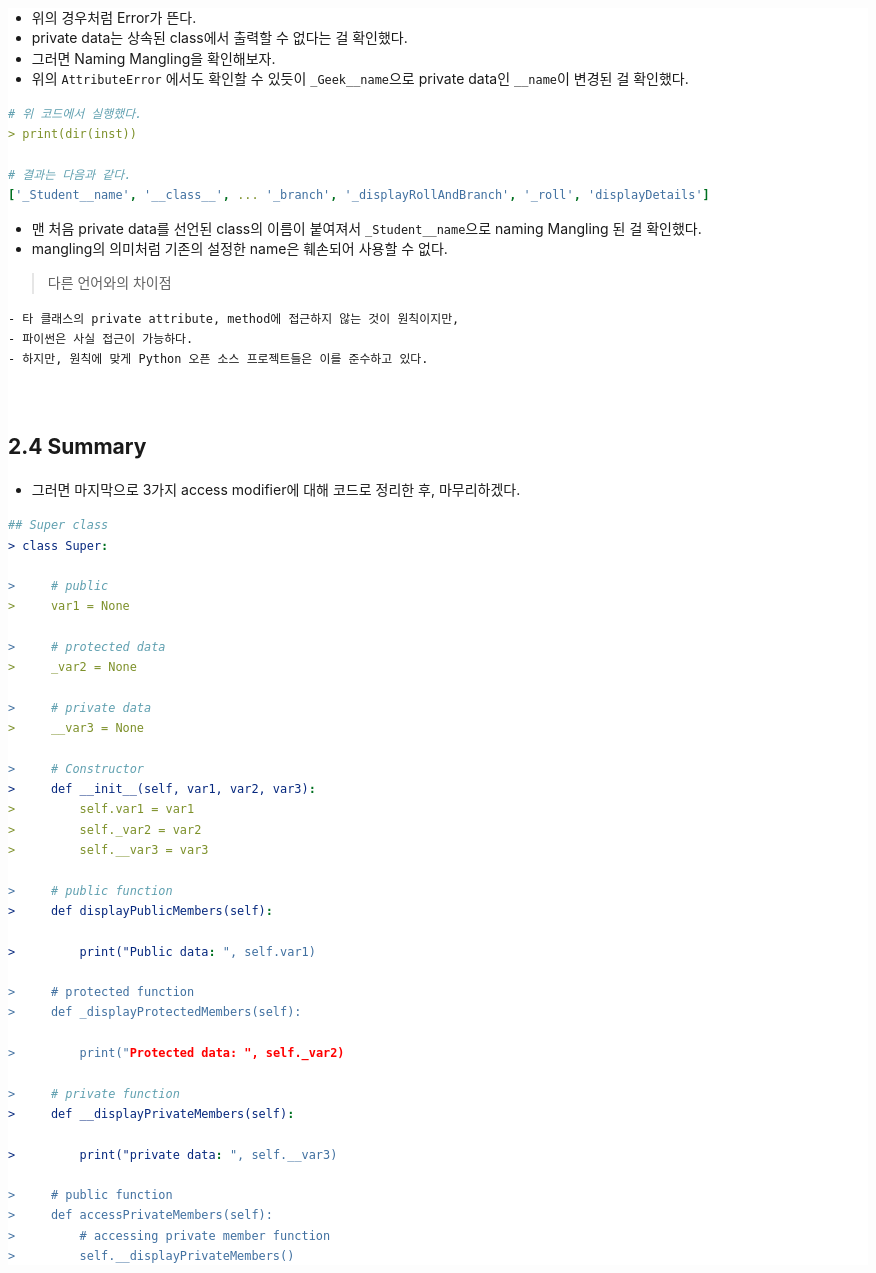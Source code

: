 - 위의 경우처럼 Error가 뜬다.
- private data는 상속된 class에서 출력할 수 없다는 걸 확인했다.
- 그러면 Naming Mangling을 확인해보자.
- 위의 `AttributeError` 에서도 확인할 수 있듯이 `_Geek__name`으로 private data인 `__name`이 변경된 걸 확인했다.

```yml
# 위 코드에서 실행했다.
> print(dir(inst))

# 결과는 다음과 같다.
['_Student__name', '__class__', ... '_branch', '_displayRollAndBranch', '_roll', 'displayDetails']
```

- 맨 처음 private data를 선언된 class의 이름이 붙여져서 `_Student__name`으로 naming Mangling 된 걸 확인했다.
- mangling의 의미처럼 기존의 설정한 name은 훼손되어 사용할 수 없다.

> 다른 언어와의 차이점

    - 타 클래스의 private attribute, method에 접근하지 않는 것이 원칙이지만,
    - 파이썬은 사실 접근이 가능하다.
    - 하지만, 원칙에 맞게 Python 오픈 소스 프로젝트들은 이를 준수하고 있다.

<br>

## 2.4 Summary

- 그러면 마지막으로 3가지 access modifier에 대해 코드로 정리한 후, 마무리하겠다.

```yml
## Super class
> class Super:

>     # public
>     var1 = None

>     # protected data
>     _var2 = None

>     # private data
>     __var3 = None

>     # Constructor
>     def __init__(self, var1, var2, var3):
>         self.var1 = var1
>         self._var2 = var2
>         self.__var3 = var3

>     # public function
>     def displayPublicMembers(self):

>         print("Public data: ", self.var1)

>     # protected function
>     def _displayProtectedMembers(self):

>         print("Protected data: ", self._var2)

>     # private function
>     def __displayPrivateMembers(self):

>         print("private data: ", self.__var3)

>     # public function
>     def accessPrivateMembers(self):
>         # accessing private member function
>         self.__displayPrivateMembers()

```